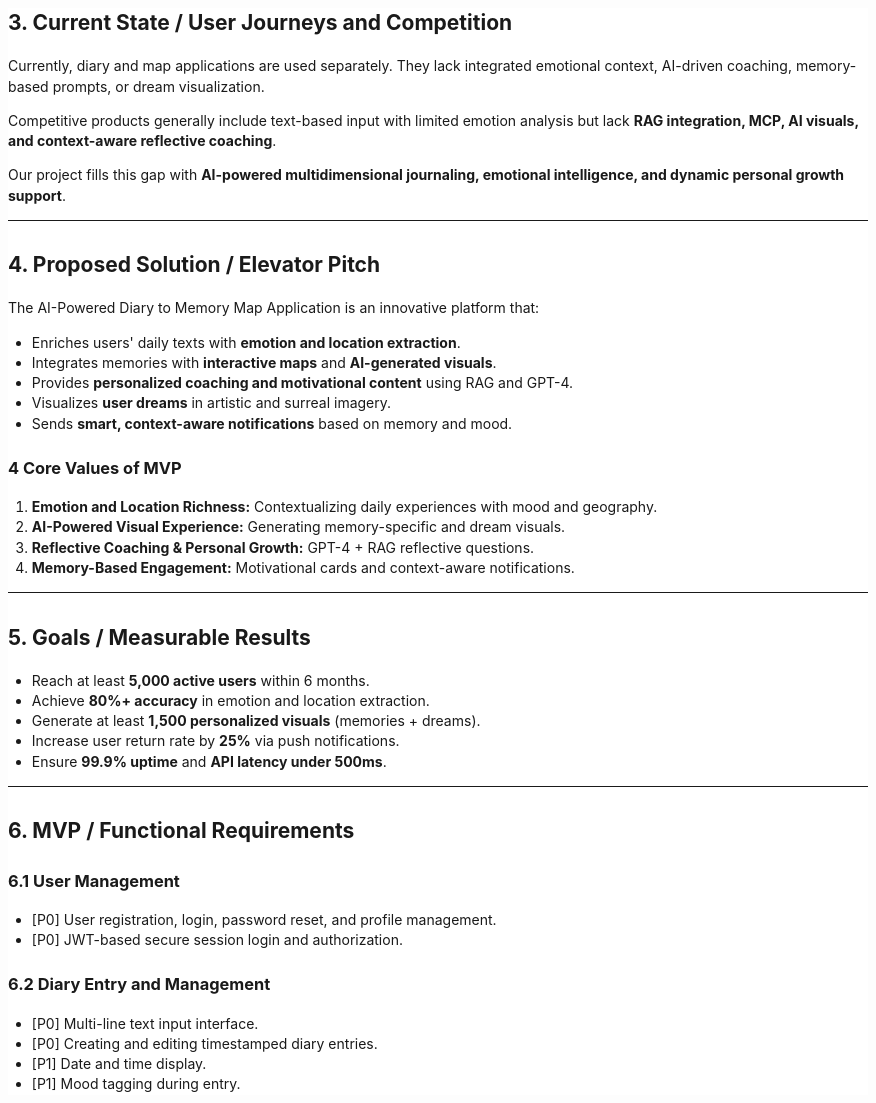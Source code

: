 
## 3. Current State / User Journeys and Competition

Currently, diary and map applications are used separately. They lack integrated emotional context, AI-driven coaching, memory-based prompts, or dream visualization.  

Competitive products generally include text-based input with limited emotion analysis but lack **RAG integration, MCP, AI visuals, and context-aware reflective coaching**.  

Our project fills this gap with **AI-powered multidimensional journaling, emotional intelligence, and dynamic personal growth support**.

---

## 4. Proposed Solution / Elevator Pitch

The AI-Powered Diary to Memory Map Application is an innovative platform that:

- Enriches users' daily texts with **emotion and location extraction**.  
- Integrates memories with **interactive maps** and **AI-generated visuals**.  
- Provides **personalized coaching and motivational content** using RAG and GPT-4.  
- Visualizes **user dreams** in artistic and surreal imagery.  
- Sends **smart, context-aware notifications** based on memory and mood.

### 4 Core Values of MVP

1. **Emotion and Location Richness:** Contextualizing daily experiences with mood and geography.  
2. **AI-Powered Visual Experience:** Generating memory-specific and dream visuals.  
3. **Reflective Coaching & Personal Growth:** GPT-4 + RAG reflective questions.  
4. **Memory-Based Engagement:** Motivational cards and context-aware notifications.

---

## 5. Goals / Measurable Results

- Reach at least **5,000 active users** within 6 months.  
- Achieve **80%+ accuracy** in emotion and location extraction.  
- Generate at least **1,500 personalized visuals** (memories + dreams).  
- Increase user return rate by **25%** via push notifications.  
- Ensure **99.9% uptime** and **API latency under 500ms**.

---

## 6. MVP / Functional Requirements

### 6.1 User Management
- [P0] User registration, login, password reset, and profile management.  
- [P0] JWT-based secure session login and authorization.

### 6.2 Diary Entry and Management
- [P0] Multi-line text input interface.  
- [P0] Creating and editing timestamped diary entries.  
- [P1] Date and time display.  
- [P1] Mood tagging during entry.
